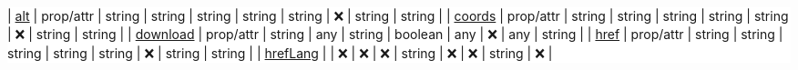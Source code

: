 | [alt](https://developer.mozilla.org/en-US/docs/Web/API/HTMLAreaElement/alt)                       | prop/attr | string  | string                                                                                                                                                                           | string                                                                                                                                                                           | string                                                                                                                                                                                 | string                                                                                                                                                                                 | ❌     | string                                                                                                                                                                                 | string                                         |
| [coords](https://developer.mozilla.org/en-US/docs/Web/API/HTMLAreaElement/coords)                 | prop/attr | string  | string                                                                                                                                                                           | string                                                                                                                                                                           | string                                                                                                                                                                                 | string                                                                                                                                                                                 | ❌     | string                                                                                                                                                                                 | string                                         |
| [download](https://developer.mozilla.org/en-US/docs/Web/API/HTMLAreaElement/download)             | prop/attr | string  | any                                                                                                                                                                              | string                                                                                                                                                                           | boolean                                                                                                                                                                                | any                                                                                                                                                                                    | ❌     | any                                                                                                                                                                                    | string                                         |
| [href](https://developer.mozilla.org/en-US/docs/Web/API/HTMLAreaElement/href)                     | prop/attr | string  | string                                                                                                                                                                           | string                                                                                                                                                                           | string                                                                                                                                                                                 | string                                                                                                                                                                                 | ❌     | string                                                                                                                                                                                 | string                                         |
| [hrefLang](https://developer.mozilla.org/en-US/docs/Web/API/HTMLAreaElement/hrefLang)             |           | ❌      | ❌                                                                                                                                                                               | ❌                                                                                                                                                                               | string                                                                                                                                                                                 | ❌                                                                                                                                                                                     | ❌     | string                                                                                                                                                                                 | ❌                                             |